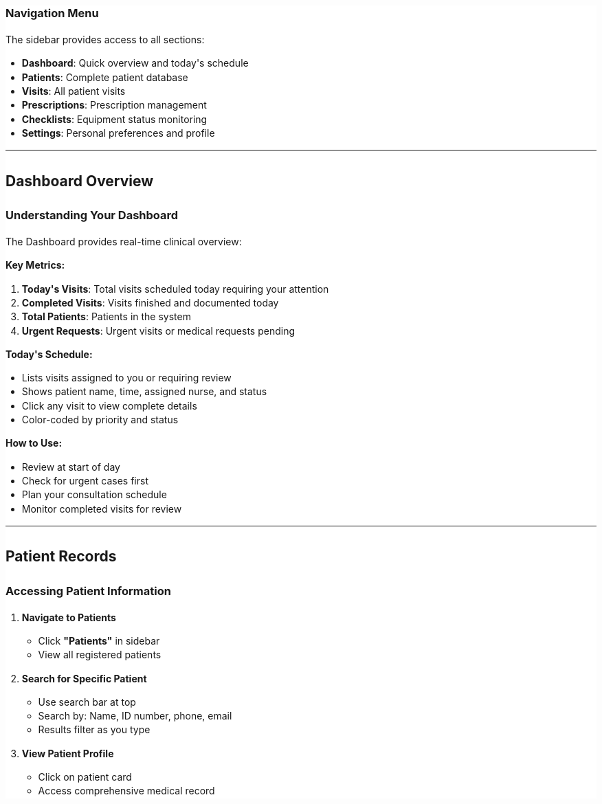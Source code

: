 ### Navigation Menu

The sidebar provides access to all sections:
- **Dashboard**: Quick overview and today's schedule
- **Patients**: Complete patient database
- **Visits**: All patient visits
- **Prescriptions**: Prescription management
- **Checklists**: Equipment status monitoring
- **Settings**: Personal preferences and profile

---

## Dashboard Overview

### Understanding Your Dashboard

The Dashboard provides real-time clinical overview:

**Key Metrics:**
1. **Today's Visits**: Total visits scheduled today requiring your attention
2. **Completed Visits**: Visits finished and documented today
3. **Total Patients**: Patients in the system
4. **Urgent Requests**: Urgent visits or medical requests pending

**Today's Schedule:**
- Lists visits assigned to you or requiring review
- Shows patient name, time, assigned nurse, and status
- Click any visit to view complete details
- Color-coded by priority and status

**How to Use:**
- Review at start of day
- Check for urgent cases first
- Plan your consultation schedule
- Monitor completed visits for review

---

## Patient Records

### Accessing Patient Information

1. **Navigate to Patients**
   - Click **"Patients"** in sidebar
   - View all registered patients

2. **Search for Specific Patient**
   - Use search bar at top
   - Search by: Name, ID number, phone, email
   - Results filter as you type

3. **View Patient Profile**
   - Click on patient card
   - Access comprehensive medical record
